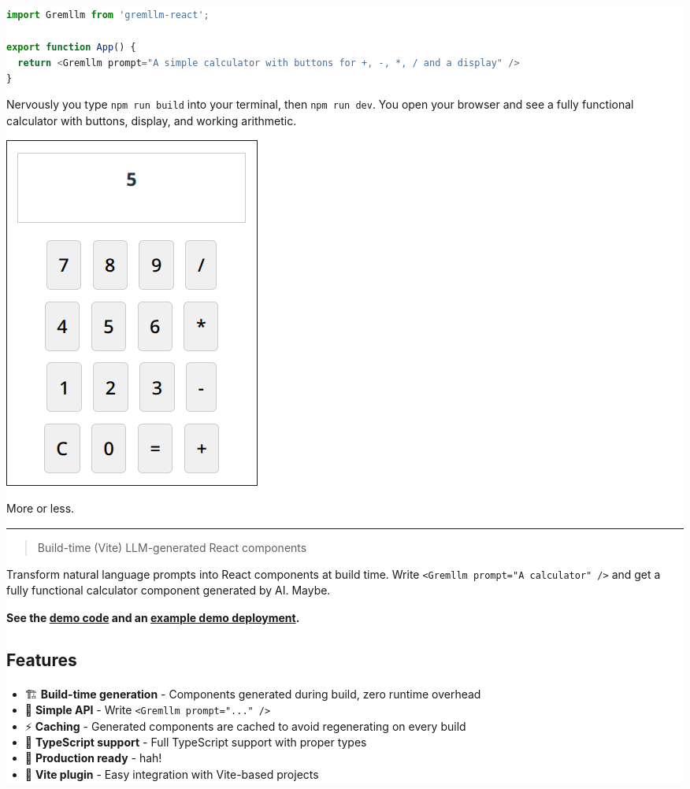 ```typescript
import Gremllm from 'gremllm-react';

export function App() {
  return <Gremllm prompt="A simple calculator with buttons for +, -, *, / and a display" />
}
```

Nervously you type `npm run build` into your terminal, then `npm run dev`. You open your browser and see a fully functional calculator with buttons, display, and working arithmetic.

<img src="docs/calculator-demo.png" border=1 />

More or less.

---


> Build-time (Vite) LLM-generated React components

Transform natural language prompts into React components at build time. Write `<Gremllm prompt="A calculator" />` and get a fully functional calculator component generated by AI. Maybe.

**See the [demo code](examples/demo/) and an [example demo deployment](https://awwaiid.github.io/gremllm-react/).**

## Features

- 🏗️ **Build-time generation** - Components generated during build, zero runtime overhead
- 🎯 **Simple API** - Write `<Gremllm prompt="..." />`
- ⚡ **Caching** - Generated components are cached to avoid regenerating on every build
- 🔧 **TypeScript support** - Full TypeScript support with proper types
- 🎨 **Production ready** - hah!
- 🔌 **Vite plugin** - Easy integration with Vite-based projects

